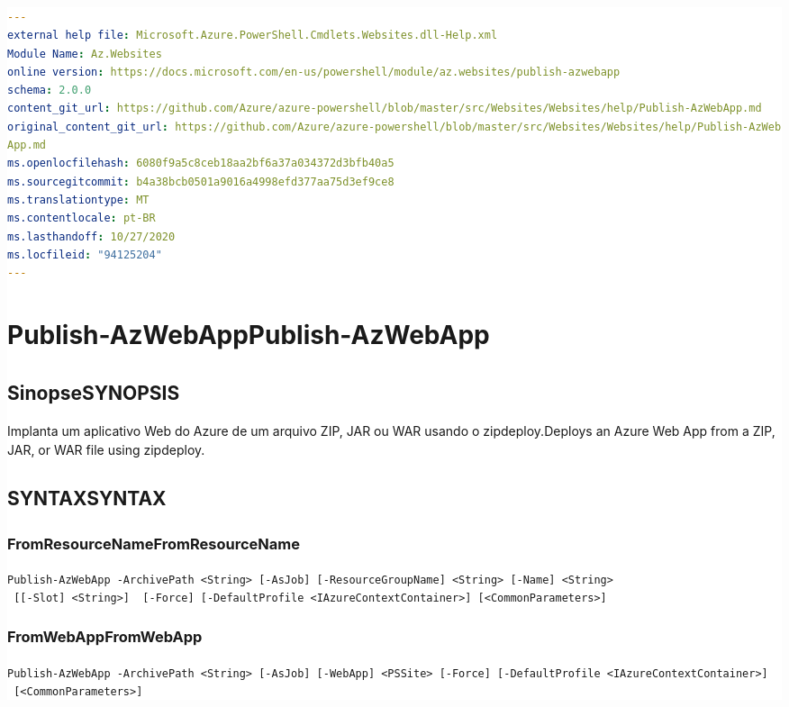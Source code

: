 ```yaml
---
external help file: Microsoft.Azure.PowerShell.Cmdlets.Websites.dll-Help.xml
Module Name: Az.Websites
online version: https://docs.microsoft.com/en-us/powershell/module/az.websites/publish-azwebapp
schema: 2.0.0
content_git_url: https://github.com/Azure/azure-powershell/blob/master/src/Websites/Websites/help/Publish-AzWebApp.md
original_content_git_url: https://github.com/Azure/azure-powershell/blob/master/src/Websites/Websites/help/Publish-AzWebApp.md
ms.openlocfilehash: 6080f9a5c8ceb18aa2bf6a37a034372d3bfb40a5
ms.sourcegitcommit: b4a38bcb0501a9016a4998efd377aa75d3ef9ce8
ms.translationtype: MT
ms.contentlocale: pt-BR
ms.lasthandoff: 10/27/2020
ms.locfileid: "94125204"
---
```

# <span data-ttu-id="42372-101">Publish-AzWebApp</span><span class="sxs-lookup"><span data-stu-id="42372-101">Publish-AzWebApp</span></span>

## <span data-ttu-id="42372-102">Sinopse</span><span class="sxs-lookup"><span data-stu-id="42372-102">SYNOPSIS</span></span>
<span data-ttu-id="42372-103">Implanta um aplicativo Web do Azure de um arquivo ZIP, JAR ou WAR usando o zipdeploy.</span><span class="sxs-lookup"><span data-stu-id="42372-103">Deploys an Azure Web App from a ZIP, JAR, or WAR file using zipdeploy.</span></span> 

## <span data-ttu-id="42372-104">SYNTAX</span><span class="sxs-lookup"><span data-stu-id="42372-104">SYNTAX</span></span>

### <span data-ttu-id="42372-105">FromResourceName</span><span class="sxs-lookup"><span data-stu-id="42372-105">FromResourceName</span></span>
```
Publish-AzWebApp -ArchivePath <String> [-AsJob] [-ResourceGroupName] <String> [-Name] <String>
 [[-Slot] <String>]  [-Force] [-DefaultProfile <IAzureContextContainer>] [<CommonParameters>]
```

### <span data-ttu-id="42372-106">FromWebApp</span><span class="sxs-lookup"><span data-stu-id="42372-106">FromWebApp</span></span>
```
Publish-AzWebApp -ArchivePath <String> [-AsJob] [-WebApp] <PSSite> [-Force] [-DefaultProfile <IAzureContextContainer>] 
 [<CommonParameters>]
```
